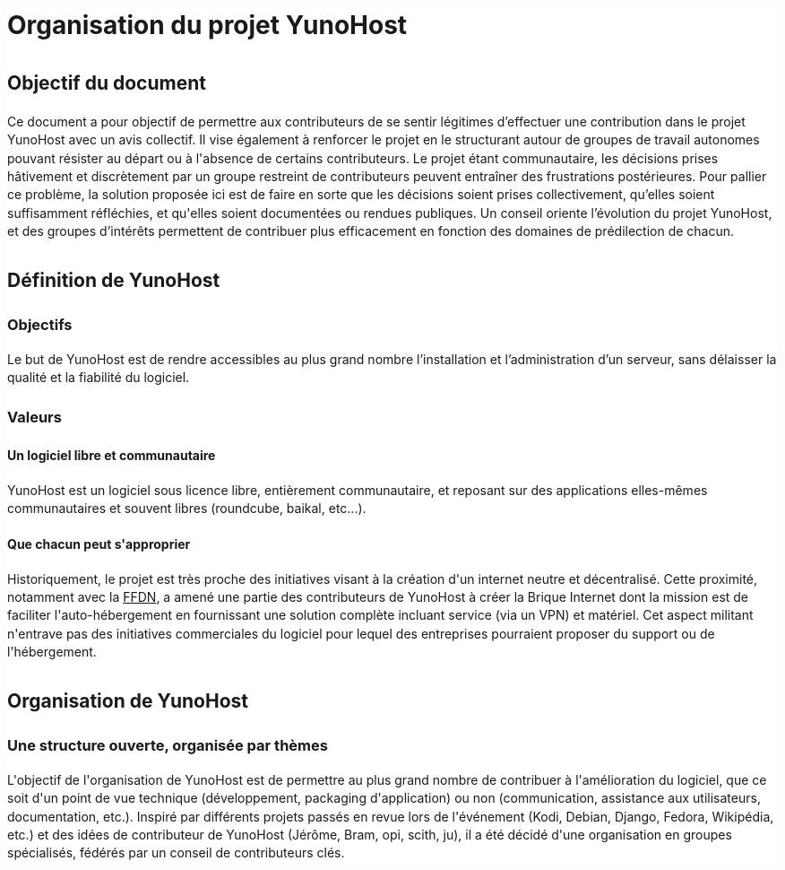 # Organisation du projet YunoHost

## Objectif du document
Ce document a pour objectif de permettre aux contributeurs de se sentir légitimes d’effectuer une contribution dans le projet YunoHost avec un avis collectif. Il vise également à renforcer le projet en le structurant autour de groupes de travail autonomes pouvant résister au départ ou à l'absence de certains contributeurs.
Le projet étant communautaire, les décisions prises hâtivement et discrètement par un groupe restreint de contributeurs peuvent entraîner des frustrations postérieures.
Pour pallier ce problème, la solution proposée ici est de faire en sorte que les décisions soient prises collectivement, qu’elles soient suffisamment réfléchies, et qu'elles soient documentées ou rendues publiques.
Un conseil oriente l’évolution du projet YunoHost, et des groupes d’intérêts permettent de contribuer plus efficacement en fonction des domaines de prédilection de chacun.

## Définition de YunoHost

###  Objectifs
Le but de YunoHost est de rendre accessibles au plus grand nombre l’installation et l’administration d’un serveur, sans délaisser la qualité et la fiabilité du logiciel.

###  Valeurs

#### Un logiciel libre et communautaire

YunoHost est un logiciel sous licence libre, entièrement communautaire, et reposant sur des applications elles-mêmes communautaires et souvent libres (roundcube, baikal, etc...).


#### Que chacun peut s'approprier

Historiquement, le projet est très proche des initiatives visant à la création d'un internet neutre et décentralisé. Cette proximité, notamment avec la [FFDN](https://www.ffdn.org/), a amené une partie des contributeurs de YunoHost à créer la Brique Internet dont la mission est de faciliter l'auto-hébergement en fournissant une solution complète incluant service (via un VPN) et matériel. Cet aspect militant n'entrave pas des initiatives commerciales du logiciel pour lequel des entreprises pourraient proposer du support ou de l'hébergement.


## Organisation de YunoHost

### Une structure ouverte, organisée par thèmes
L'objectif de l'organisation de YunoHost est de permettre au plus grand nombre de contribuer à l'amélioration du logiciel, que ce soit d'un point de vue technique (développement, packaging d'application) ou non (communication, assistance aux utilisateurs, documentation, etc.). Inspiré par différents projets passés en revue lors de l'événement (Kodi, Debian, Django, Fedora, Wikipédia, etc.) et des idées de contributeur de YunoHost (Jérôme, Bram, opi, scith, ju), il a été décidé d'une organisation en groupes spécialisés, fédérés par un conseil de contributeurs clés.
